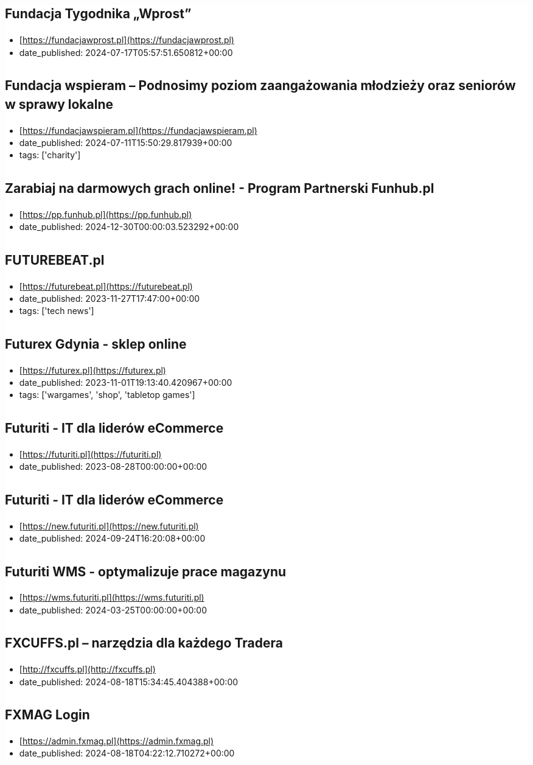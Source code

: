  ## Fundacja Tygodnika „Wprost”
 - [https://fundacjawprost.pl](https://fundacjawprost.pl)
 - date_published: 2024-07-17T05:57:51.650812+00:00

 ## Fundacja wspieram – Podnosimy poziom zaangażowania młodzieży oraz seniorów w sprawy lokalne
 - [https://fundacjawspieram.pl](https://fundacjawspieram.pl)
 - date_published: 2024-07-11T15:50:29.817939+00:00
 - tags: ['charity']

 ## Zarabiaj na darmowych grach online! - Program Partnerski Funhub.pl
 - [https://pp.funhub.pl](https://pp.funhub.pl)
 - date_published: 2024-12-30T00:00:03.523292+00:00

 ## FUTUREBEAT.pl
 - [https://futurebeat.pl](https://futurebeat.pl)
 - date_published: 2023-11-27T17:47:00+00:00
 - tags: ['tech news']

 ## Futurex Gdynia - sklep online
 - [https://futurex.pl](https://futurex.pl)
 - date_published: 2023-11-01T19:13:40.420967+00:00
 - tags: ['wargames', 'shop', 'tabletop games']

 ## Futuriti - IT dla liderów eCommerce
 - [https://futuriti.pl](https://futuriti.pl)
 - date_published: 2023-08-28T00:00:00+00:00

 ## Futuriti - IT dla liderów eCommerce
 - [https://new.futuriti.pl](https://new.futuriti.pl)
 - date_published: 2024-09-24T16:20:08+00:00

 ## Futuriti WMS - optymalizuje prace magazynu
 - [https://wms.futuriti.pl](https://wms.futuriti.pl)
 - date_published: 2024-03-25T00:00:00+00:00

 ## FXCUFFS.pl – narzędzia dla każdego Tradera
 - [http://fxcuffs.pl](http://fxcuffs.pl)
 - date_published: 2024-08-18T15:34:45.404388+00:00

 ## FXMAG Login
 - [https://admin.fxmag.pl](https://admin.fxmag.pl)
 - date_published: 2024-08-18T04:22:12.710272+00:00
